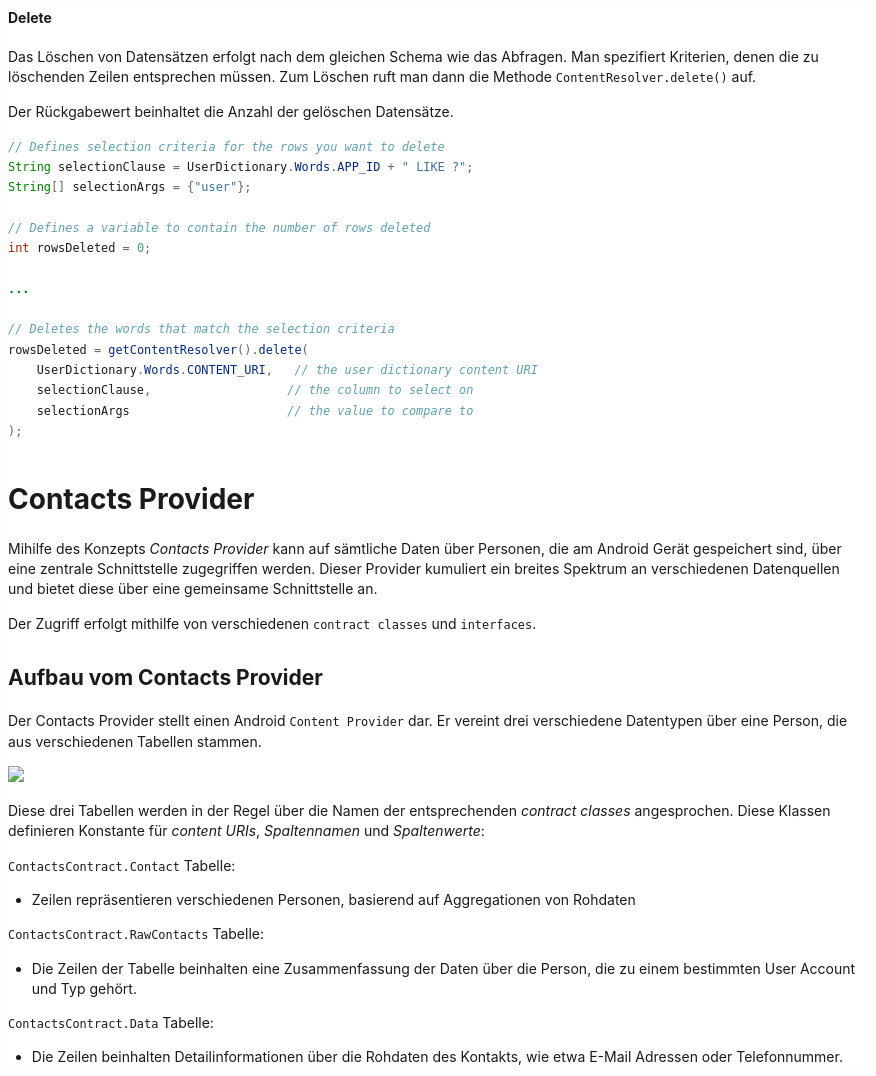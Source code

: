 #### Delete

Das Löschen von Datensätzen erfolgt nach dem gleichen Schema wie das Abfragen. Man spezifiert Kriterien, denen die zu löschenden Zeilen entsprechen müssen. Zum Löschen ruft man dann die Methode `ContentResolver.delete()` auf.

Der Rückgabewert beinhaltet die Anzahl der gelöschen Datensätze.

```java
// Defines selection criteria for the rows you want to delete
String selectionClause = UserDictionary.Words.APP_ID + " LIKE ?";
String[] selectionArgs = {"user"};

// Defines a variable to contain the number of rows deleted
int rowsDeleted = 0;

...

// Deletes the words that match the selection criteria
rowsDeleted = getContentResolver().delete(
    UserDictionary.Words.CONTENT_URI,   // the user dictionary content URI
    selectionClause,                   // the column to select on
    selectionArgs                      // the value to compare to
);
```

# Contacts Provider

Mihilfe des Konzepts _Contacts Provider_ kann auf sämtliche Daten über Personen, die am Android Gerät gespeichert sind, über eine zentrale Schnittstelle zugegriffen werden. Dieser Provider kumuliert ein breites Spektrum an verschiedenen Datenquellen und bietet diese über eine gemeinsame Schnittstelle an.

Der Zugriff erfolgt mithilfe von verschiedenen `contract classes` und `interfaces`.

## Aufbau vom Contacts Provider
Der Contacts Provider stellt einen Android `Content Provider` dar. Er vereint drei verschiedene Datentypen über eine Person, die aus verschiedenen Tabellen stammen.

![](assets/160_ContactsProvider-67872d9a.png)

Diese drei Tabellen werden in der Regel über die Namen der entsprechenden _contract classes_ angesprochen. Diese Klassen definieren Konstante für _content URIs_, _Spaltennamen_ und _Spaltenwerte_:

`ContactsContract.Contact` Tabelle:
- Zeilen repräsentieren verschiedenen Personen, basierend auf Aggregationen von Rohdaten

`ContactsContract.RawContacts` Tabelle:
- Die Zeilen der Tabelle beinhalten eine Zusammenfassung der Daten über die Person, die zu einem bestimmten User Account und Typ gehört.

`ContactsContract.Data` Tabelle:
- Die Zeilen beinhalten Detailinformationen über die Rohdaten des Kontakts, wie etwa E-Mail Adressen oder Telefonnummer.
